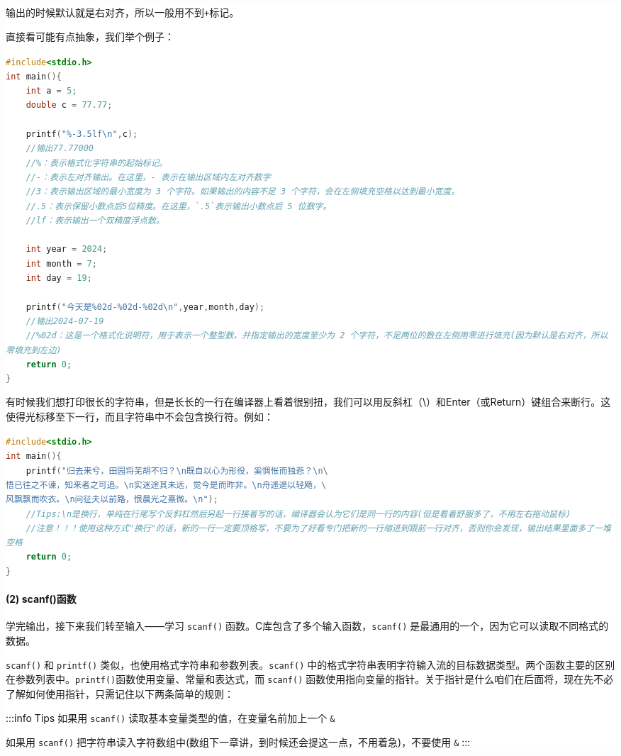 输出的时候默认就是右对齐，所以一般用不到`+`标记。

直接看可能有点抽象，我们举个例子：

```c
#include<stdio.h>
int main(){
    int a = 5;
    double c = 77.77;

    printf("%-3.5lf\n",c);
    //输出77.77000
    //%：表示格式化字符串的起始标记。
    //-：表示左对齐输出。在这里，- 表示在输出区域内左对齐数字
    //3：表示输出区域的最小宽度为 3 个字符。如果输出的内容不足 3 个字符，会在左侧填充空格以达到最小宽度。
    //.5：表示保留小数点后5位精度。在这里，`.5`表示输出小数点后 5 位数字。
    //lf：表示输出一个双精度浮点数。
    
    int year = 2024;
    int month = 7;
    int day = 19;

    printf("今天是%02d-%02d-%02d\n",year,month,day);
    //输出2024-07-19
    //%02d：这是一个格式化说明符，用于表示一个整型数，并指定输出的宽度至少为 2 个字符，不足两位的数在左侧用零进行填充(因为默认是右对齐，所以零填充到左边)
    return 0;
}
```

有时候我们想打印很长的字符串，但是长长的一行在编译器上看着很别扭，我们可以用反斜杠（\）和Enter（或Return）键组合来断行。这使得光标移至下一行，而且字符串中不会包含换行符。例如：

```c
#include<stdio.h>
int main(){
    printf("归去来兮，田园将芜胡不归？\n既自以心为形役，奚惆怅而独悲？\n\
悟已往之不谏，知来者之可追。\n实迷途其未远，觉今是而昨非。\n舟遥遥以轻飏，\
风飘飘而吹衣。\n问征夫以前路，恨晨光之熹微。\n");
    //Tips:\n是换行，单纯在行尾写个反斜杠然后另起一行接着写的话，编译器会认为它们是同一行的内容(但是看着舒服多了，不用左右拖动鼠标)
    //注意！！！使用这种方式"换行"的话，新的一行一定要顶格写，不要为了好看专门把新的一行缩进到跟前一行对齐，否则你会发现，输出结果里面多了一堆空格
    return 0;
}
```

#### (2)&nbsp;scanf()函数

学完输出，接下来我们转至输入——学习 `scanf()` 函数。C库包含了多个输入函数，`scanf()` 是最通用的一个，因为它可以读取不同格式的数据。

`scanf()` 和 `printf()` 类似，也使用格式字符串和参数列表。`scanf()` 中的格式字符串表明字符输入流的目标数据类型。两个函数主要的区别在参数列表中。`printf()`函数使用变量、常量和表达式，而 `scanf()` 函数使用指向变量的指针。关于指针是什么咱们在后面将，现在先不必了解如何使用指针，只需记住以下两条简单的规则：

:::info Tips
如果用 `scanf()` 读取基本变量类型的值，在变量名前加上一个 `&`

如果用 `scanf()` 把字符串读入字符数组中(数组下一章讲，到时候还会提这一点，不用着急)，不要使用 `&`
:::
